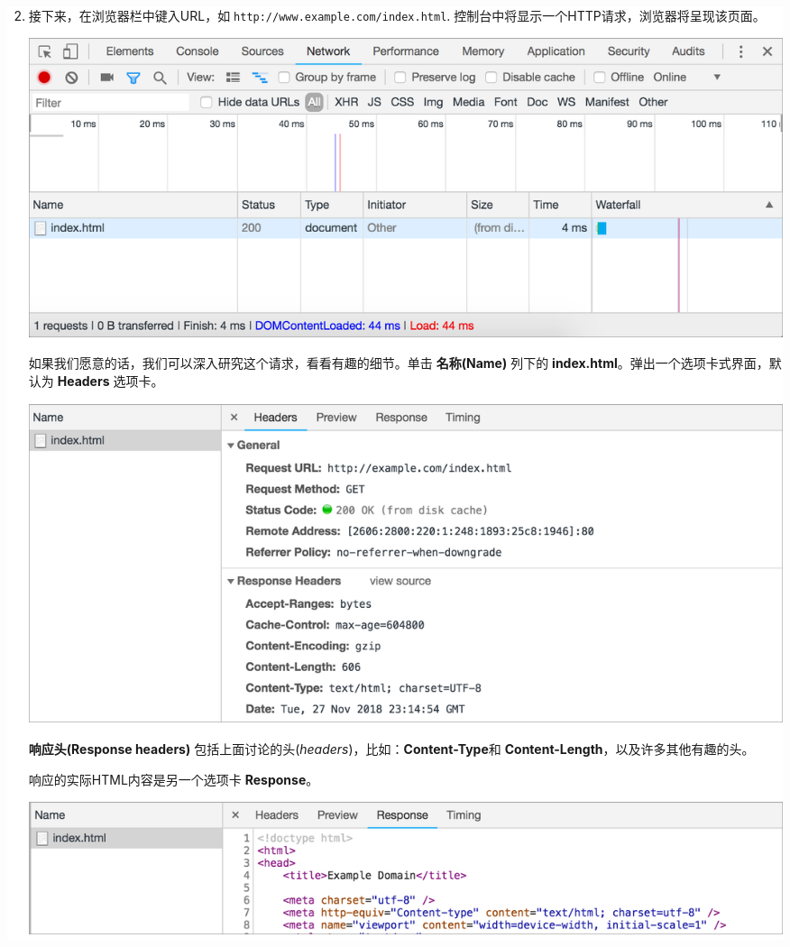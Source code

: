 2. 接下来，在浏览器栏中键入URL，如 `http://www.example.com/index.html`. 控制台中将显示一个HTTP请求，浏览器将呈现该页面。

   ![Screenshot of Chrome Developer Tools with "Network" tab opened. There's a single row for "index.html".](./img/3993099a92f06427a2e94d61ed900550323e05fd.png)

   

   如果我们愿意的话，我们可以深入研究这个请求，看看有趣的细节。单击 **名称(Name)** 列下的 **index.html**。弹出一个选项卡式界面，默认为 **Headers** 选项卡。

   ![Screenshot of Chrome Developer Tools, "Network" tab. Left-side shows "index.html" selected. Right side shows tabbed interface with "Headers" tab opened. Headers tab has sections for "General" and "Response headers".](./img/9ef7c91ae0203fedbb3d0bd17625a9a0617bd8c6.png)

   

   **响应头(Response headers)** 包括上面讨论的头(*headers*)，比如：**Content-Type**和 **Content-Length**，以及许多其他有趣的头。

   响应的实际HTML内容是另一个选项卡 **Response**。

   ![Screenshot of Chrome Developer Tools, "Network" tab. Left-side shows "index.html" selected. Right side shows tabbed interface with "Response" tab opened. Response tab has HTML code.](./img/ac542de0f0d74207b582455f3e3f3c5422f5ffbb.png)
